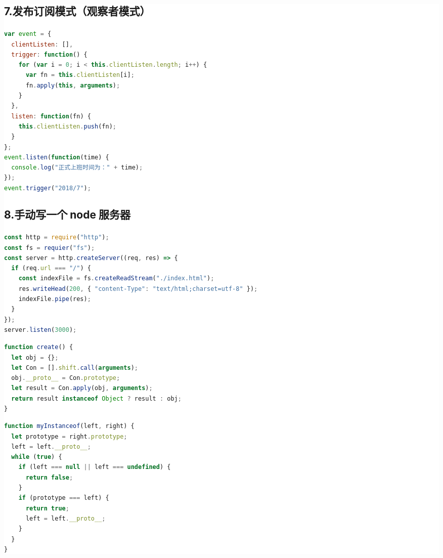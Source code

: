 ## 7.发布订阅模式（观察者模式）

```js
var event = {
  clientListen: [],
  trigger: function() {
    for (var i = 0; i < this.clientListen.length; i++) {
      var fn = this.clientListen[i];
      fn.apply(this, arguments);
    }
  },
  listen: function(fn) {
    this.clientListen.push(fn);
  }
};
event.listen(function(time) {
  console.log("正式上班时间为：" + time);
});
event.trigger("2018/7");
```
## 8.手动写一个 node 服务器

```js
const http = require("http");
const fs = requier("fs");
const server = http.createServer((req, res) => {
  if (req.url === "/") {
    const indexFile = fs.createReadStream("./index.html");
    res.writeHead(200, { "content-Type": "text/html;charset=utf-8" });
    indexFile.pipe(res);
  }
});
server.listen(3000);
```
```js
function create() {
  let obj = {};
  let Con = [].shift.call(arguments);
  obj.__proto__ = Con.prototype;
  let result = Con.apply(obj, arguments);
  return result instanceof Object ? result : obj;
}
```
```js
function myInstanceof(left, right) {
  let prototype = right.prototype;
  left = left.__proto__;
  while (true) {
    if (left === null || left === undefined) {
      return false;
    }
    if (prototype === left) {
      return true;
      left = left.__proto__;
    }
  }
}
```




